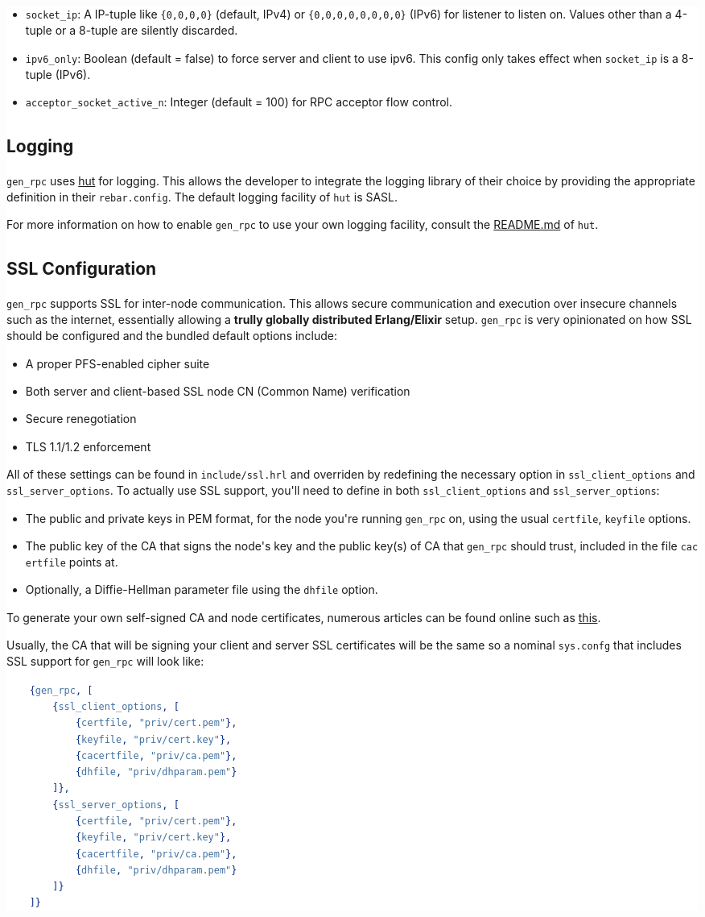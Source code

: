 - `socket_ip`: A IP-tuple like `{0,0,0,0}` (default, IPv4) or `{0,0,0,0,0,0,0,0}` (IPv6) for listener to listen on. Values other than a 4-tuple or a 8-tuple are silently discarded.

- `ipv6_only`: Boolean (default = false) to force server and client to use ipv6. This config only takes effect when `socket_ip` is a 8-tuple (IPv6).

- `acceptor_socket_active_n`: Integer (default = 100) for RPC acceptor flow control.

## Logging

`gen_rpc` uses [hut](https://github.com/tolbrino/hut) for logging. This allows the developer to integrate the logging library of their choice by providing the appropriate definition in their `rebar.config`. The default logging facility of `hut` is SASL.

For more information on how to enable `gen_rpc` to use your own logging facility, consult the [README.md](https://github.com/tolbrino/hut#supported-logging-backends) of `hut`.

## SSL Configuration

`gen_rpc` supports SSL for inter-node communication. This allows secure communication and execution over insecure channels such as the internet, essentially allowing a **trully globally distributed Erlang/Elixir** setup. `gen_rpc` is very opinionated on how SSL should be configured and the bundled default options include:

- A proper PFS-enabled cipher suite

- Both server and client-based SSL node CN (Common Name) verification

- Secure renegotiation

- TLS 1.1/1.2 enforcement

All of these settings can be found in `include/ssl.hrl` and overriden by redefining the necessary option in `ssl_client_options` and `ssl_server_options`. To actually use SSL support, you'll need to define in both `ssl_client_options` and `ssl_server_options`:

- The public and private keys in PEM format, for the node you're running `gen_rpc` on, using the usual `certfile`, `keyfile` options.

- The public key of the CA that signs the node's key and the public key(s) of CA that `gen_rpc` should trust, included in the file `cacertfile` points at.

- Optionally, a Diffie-Hellman parameter file using the `dhfile` option.

To generate your own self-signed CA and node certificates, numerous articles can be found online such as [this](https://help.github.com/enterprise/11.10.340/admin/articles/using-self-signed-ssl-certificates/).

Usually, the CA that will be signing your client and server SSL certificates will be the same so a nominal `sys.confg` that includes SSL support for `gen_rpc` will look like:

```erlang
    {gen_rpc, [
        {ssl_client_options, [
            {certfile, "priv/cert.pem"},
            {keyfile, "priv/cert.key"},
            {cacertfile, "priv/ca.pem"},
            {dhfile, "priv/dhparam.pem"}
        ]},
        {ssl_server_options, [
            {certfile, "priv/cert.pem"},
            {keyfile, "priv/cert.key"},
            {cacertfile, "priv/ca.pem"},
            {dhfile, "priv/dhparam.pem"}
        ]}
    ]}
```
